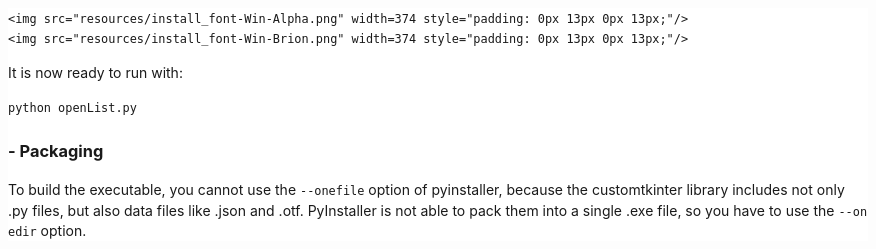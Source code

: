     <img src="resources/install_font-Win-Alpha.png" width=374 style="padding: 0px 13px 0px 13px;"/>
    <img src="resources/install_font-Win-Brion.png" width=374 style="padding: 0px 13px 0px 13px;"/>
</div>

It is now ready to run with:

    python openList.py

### - Packaging

To build the executable,  you cannot use the ```--onefile``` option of pyinstaller, because the customtkinter library includes not only .py files, but also data files like .json and .otf. PyInstaller is not able to pack them into a single .exe file, so you have to use the ```--onedir``` option. 
